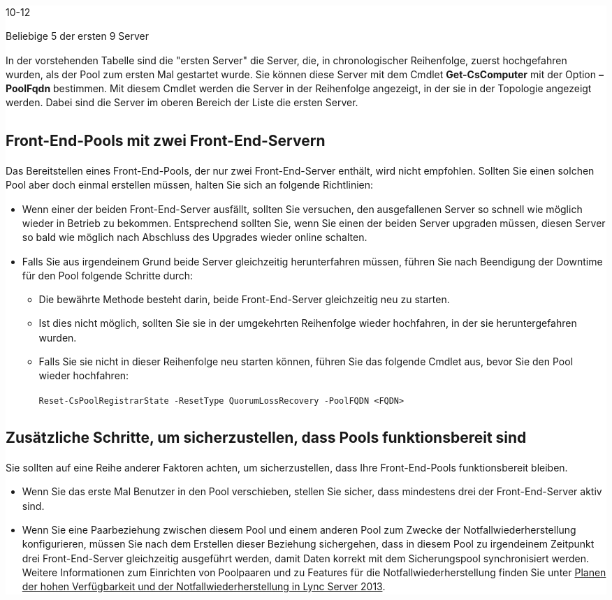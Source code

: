 </tr>
<tr class="even">
<td><p>10-12</p></td>
<td><p>Beliebige 5 der ersten 9 Server</p></td>
</tr>
</tbody>
</table>


In der vorstehenden Tabelle sind die "ersten Server" die Server, die, in chronologischer Reihenfolge, zuerst hochgefahren wurden, als der Pool zum ersten Mal gestartet wurde. Sie können diese Server mit dem Cmdlet **Get-CsComputer** mit der Option **–PoolFqdn** bestimmen. Mit diesem Cmdlet werden die Server in der Reihenfolge angezeigt, in der sie in der Topologie angezeigt werden. Dabei sind die Server im oberen Bereich der Liste die ersten Server.

## Front-End-Pools mit zwei Front-End-Servern

Das Bereitstellen eines Front-End-Pools, der nur zwei Front-End-Server enthält, wird nicht empfohlen. Sollten Sie einen solchen Pool aber doch einmal erstellen müssen, halten Sie sich an folgende Richtlinien:

  - Wenn einer der beiden Front-End-Server ausfällt, sollten Sie versuchen, den ausgefallenen Server so schnell wie möglich wieder in Betrieb zu bekommen. Entsprechend sollten Sie, wenn Sie einen der beiden Server upgraden müssen, diesen Server so bald wie möglich nach Abschluss des Upgrades wieder online schalten.

  - Falls Sie aus irgendeinem Grund beide Server gleichzeitig herunterfahren müssen, führen Sie nach Beendigung der Downtime für den Pool folgende Schritte durch:
    
      - Die bewährte Methode besteht darin, beide Front-End-Server gleichzeitig neu zu starten.
    
      - Ist dies nicht möglich, sollten Sie sie in der umgekehrten Reihenfolge wieder hochfahren, in der sie heruntergefahren wurden.
    
      - Falls Sie sie nicht in dieser Reihenfolge neu starten können, führen Sie das folgende Cmdlet aus, bevor Sie den Pool wieder hochfahren:
        
            Reset-CsPoolRegistrarState -ResetType QuorumLossRecovery -PoolFQDN <FQDN>

## Zusätzliche Schritte, um sicherzustellen, dass Pools funktionsbereit sind

Sie sollten auf eine Reihe anderer Faktoren achten, um sicherzustellen, dass Ihre Front-End-Pools funktionsbereit bleiben.

  - Wenn Sie das erste Mal Benutzer in den Pool verschieben, stellen Sie sicher, dass mindestens drei der Front-End-Server aktiv sind.

  - Wenn Sie eine Paarbeziehung zwischen diesem Pool und einem anderen Pool zum Zwecke der Notfallwiederherstellung konfigurieren, müssen Sie nach dem Erstellen dieser Beziehung sichergehen, dass in diesem Pool zu irgendeinem Zeitpunkt drei Front-End-Server gleichzeitig ausgeführt werden, damit Daten korrekt mit dem Sicherungspool synchronisiert werden. Weitere Informationen zum Einrichten von Poolpaaren und zu Features für die Notfallwiederherstellung finden Sie unter [Planen der hohen Verfügbarkeit und der Notfallwiederherstellung in Lync Server 2013](lync-server-2013-planning-for-high-availability-and-disaster-recovery.md).
